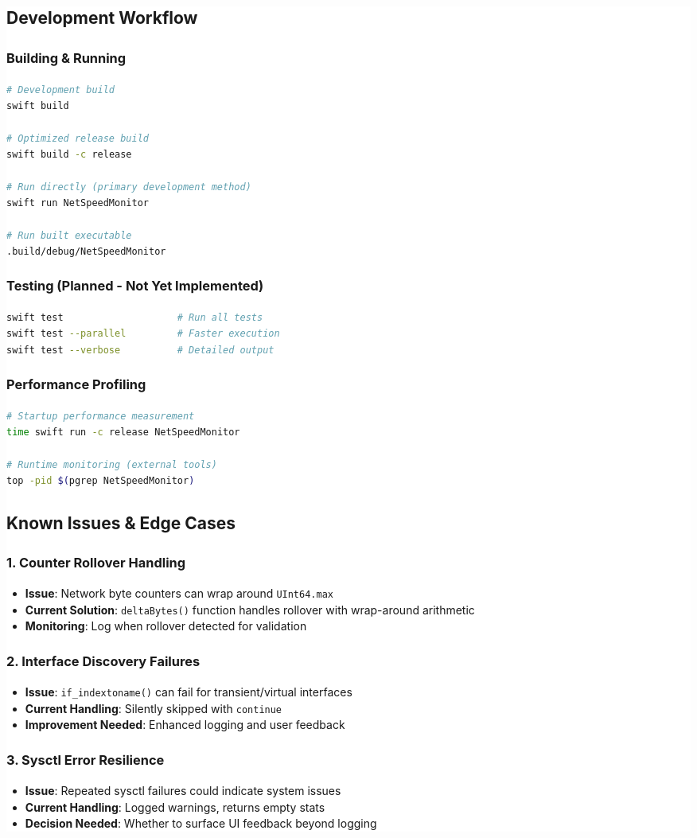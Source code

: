 ## Development Workflow

### Building & Running
```bash
# Development build
swift build

# Optimized release build  
swift build -c release

# Run directly (primary development method)
swift run NetSpeedMonitor

# Run built executable
.build/debug/NetSpeedMonitor
```

### Testing (Planned - Not Yet Implemented)
```bash
swift test                    # Run all tests
swift test --parallel         # Faster execution
swift test --verbose          # Detailed output
```

### Performance Profiling
```bash
# Startup performance measurement
time swift run -c release NetSpeedMonitor

# Runtime monitoring (external tools)
top -pid $(pgrep NetSpeedMonitor)
```

## Known Issues & Edge Cases

### 1. **Counter Rollover Handling**
- **Issue**: Network byte counters can wrap around `UInt64.max`
- **Current Solution**: `deltaBytes()` function handles rollover with wrap-around arithmetic
- **Monitoring**: Log when rollover detected for validation

### 2. **Interface Discovery Failures**
- **Issue**: `if_indextoname()` can fail for transient/virtual interfaces
- **Current Handling**: Silently skipped with `continue`
- **Improvement Needed**: Enhanced logging and user feedback

### 3. **Sysctl Error Resilience** 
- **Issue**: Repeated sysctl failures could indicate system issues
- **Current Handling**: Logged warnings, returns empty stats
- **Decision Needed**: Whether to surface UI feedback beyond logging
